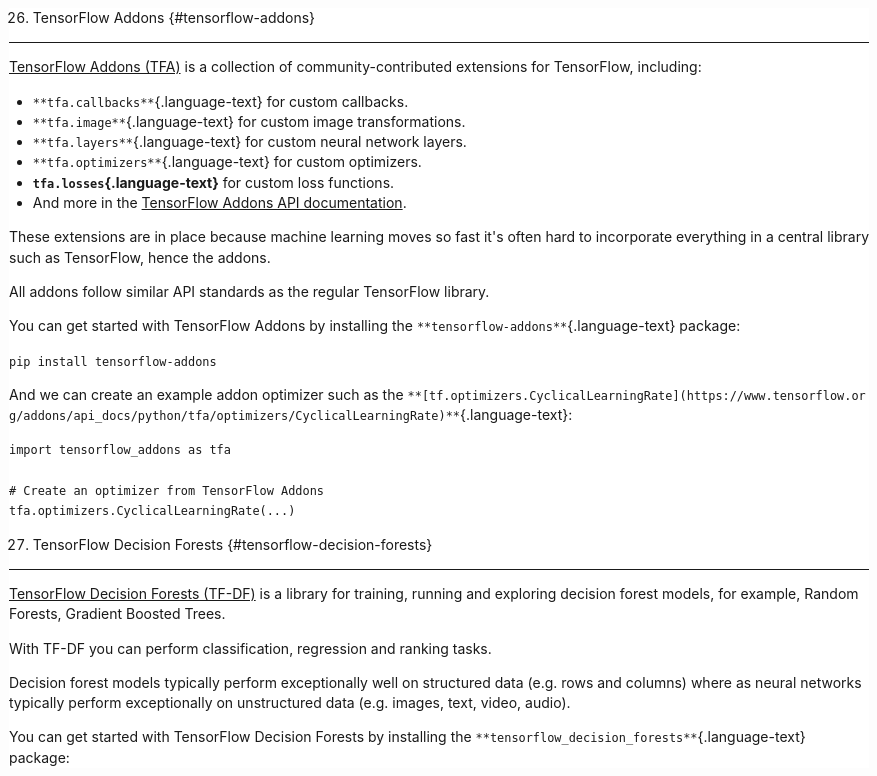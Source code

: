 26. TensorFlow Addons {#tensorflow-addons}
---------------------

[TensorFlow Addons (TFA)](https://www.tensorflow.org/addons) is a
collection of community-contributed extensions for TensorFlow,
including:

-   `**tfa.callbacks**`{.language-text} for custom callbacks.
-   `**tfa.image**`{.language-text} for custom image transformations.
-   `**tfa.layers**`{.language-text} for custom neural network layers.
-   `**tfa.optimizers**`{.language-text} for custom optimizers.
-   **`tfa.losses`{.language-text}** for custom loss functions.
-   And more in the [TensorFlow Addons API
    documentation](https://www.tensorflow.org/addons/api_docs/python/tfa).

These extensions are in place because machine learning moves so fast
it's often hard to incorporate everything in a central library such as
TensorFlow, hence the addons.

All addons follow similar API standards as the regular TensorFlow
library.

You can get started with TensorFlow Addons by installing the
`**tensorflow-addons**`{.language-text} package:


``` 
pip install tensorflow-addons
```

And we can create an example addon optimizer such as the
`**[tf.optimizers.CyclicalLearningRate](https://www.tensorflow.org/addons/api_docs/python/tfa/optimizers/CyclicalLearningRate)**`{.language-text}:

``` 
import tensorflow_addons as tfa

# Create an optimizer from TensorFlow Addons
tfa.optimizers.CyclicalLearningRate(...)
```

27. TensorFlow Decision Forests {#tensorflow-decision-forests}
-------------------------------

[TensorFlow Decision Forests
(TF-DF)](https://www.tensorflow.org/decision_forests) is a library for
training, running and exploring decision forest models, for example,
Random Forests, Gradient Boosted Trees.

With TF-DF you can perform classification, regression and ranking tasks.

Decision forest models typically perform exceptionally well on
structured data (e.g. rows and columns) where as neural networks
typically perform exceptionally on unstructured data (e.g. images, text,
video, audio).

You can get started with TensorFlow Decision Forests by installing the
`**tensorflow_decision_forests**`{.language-text} package:
